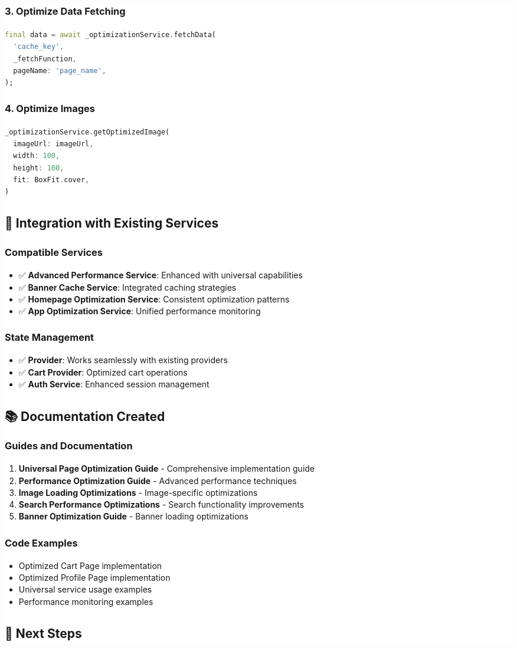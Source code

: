 ### **3. Optimize Data Fetching**
```dart
final data = await _optimizationService.fetchData(
  'cache_key',
  _fetchFunction,
  pageName: 'page_name',
);
```

### **4. Optimize Images**
```dart
_optimizationService.getOptimizedImage(
  imageUrl: imageUrl,
  width: 100,
  height: 100,
  fit: BoxFit.cover,
)
```

## 🔄 Integration with Existing Services

### **Compatible Services**
- ✅ **Advanced Performance Service**: Enhanced with universal capabilities
- ✅ **Banner Cache Service**: Integrated caching strategies
- ✅ **Homepage Optimization Service**: Consistent optimization patterns
- ✅ **App Optimization Service**: Unified performance monitoring

### **State Management**
- ✅ **Provider**: Works seamlessly with existing providers
- ✅ **Cart Provider**: Optimized cart operations
- ✅ **Auth Service**: Enhanced session management

## 📚 Documentation Created

### **Guides and Documentation**
1. **Universal Page Optimization Guide** - Comprehensive implementation guide
2. **Performance Optimization Guide** - Advanced performance techniques
3. **Image Loading Optimizations** - Image-specific optimizations
4. **Search Performance Optimizations** - Search functionality improvements
5. **Banner Optimization Guide** - Banner loading optimizations

### **Code Examples**
- Optimized Cart Page implementation
- Optimized Profile Page implementation
- Universal service usage examples
- Performance monitoring examples

## 🎯 Next Steps
